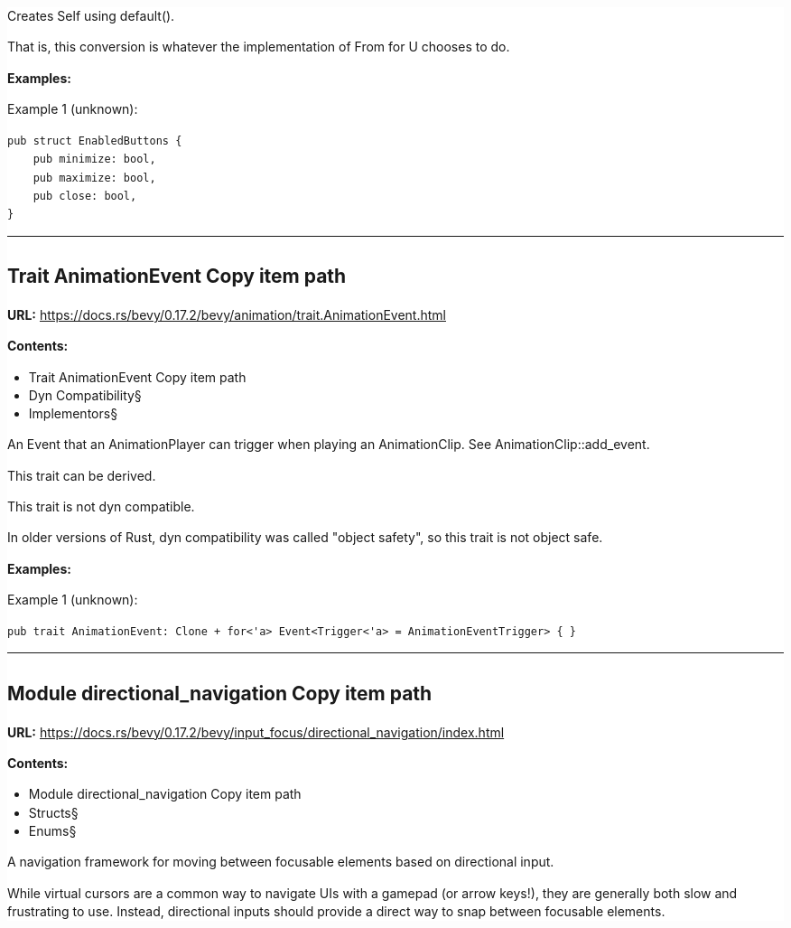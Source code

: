 Creates Self using default().

That is, this conversion is whatever the implementation of From<T> for U chooses to do.

**Examples:**

Example 1 (unknown):
```unknown
pub struct EnabledButtons {
    pub minimize: bool,
    pub maximize: bool,
    pub close: bool,
}
```

---

## Trait AnimationEvent Copy item path

**URL:** https://docs.rs/bevy/0.17.2/bevy/animation/trait.AnimationEvent.html

**Contents:**
- Trait AnimationEvent Copy item path
- Dyn Compatibility§
- Implementors§

An Event that an AnimationPlayer can trigger when playing an AnimationClip. See AnimationClip::add_event.

This trait can be derived.

This trait is not dyn compatible.

In older versions of Rust, dyn compatibility was called "object safety", so this trait is not object safe.

**Examples:**

Example 1 (unknown):
```unknown
pub trait AnimationEvent: Clone + for<'a> Event<Trigger<'a> = AnimationEventTrigger> { }
```

---

## Module directional_navigation Copy item path

**URL:** https://docs.rs/bevy/0.17.2/bevy/input_focus/directional_navigation/index.html

**Contents:**
- Module directional_navigation Copy item path
- Structs§
- Enums§

A navigation framework for moving between focusable elements based on directional input.

While virtual cursors are a common way to navigate UIs with a gamepad (or arrow keys!), they are generally both slow and frustrating to use. Instead, directional inputs should provide a direct way to snap between focusable elements.
